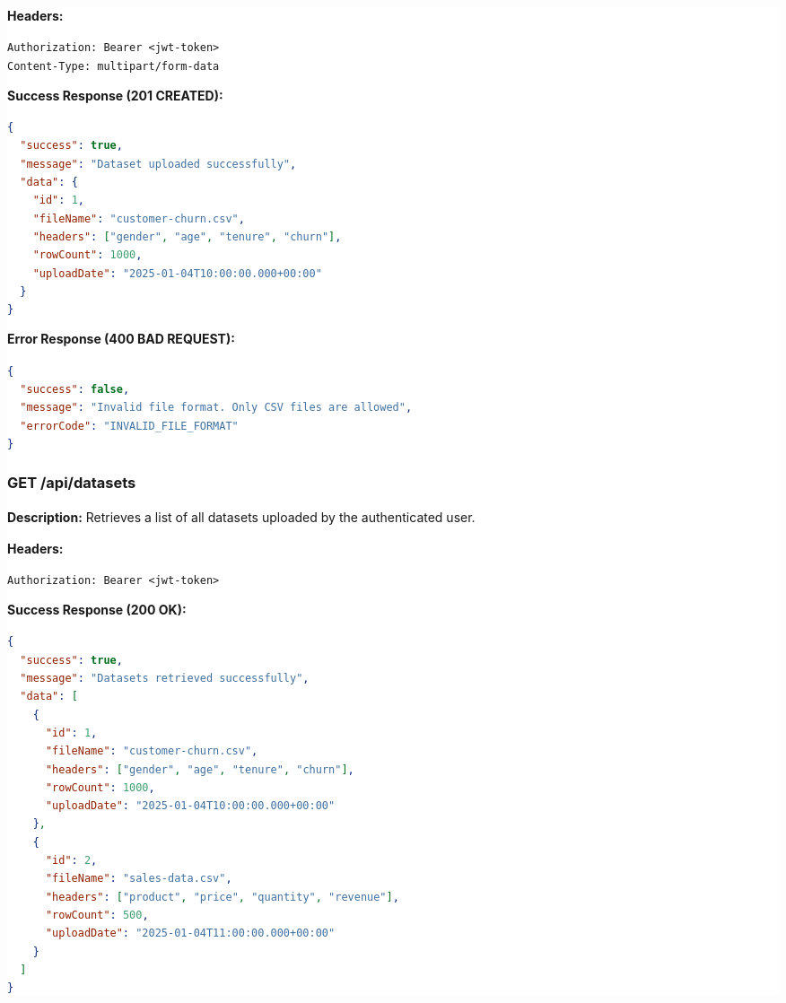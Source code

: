 **Headers:**
```
Authorization: Bearer <jwt-token>
Content-Type: multipart/form-data
```

**Success Response (201 CREATED):**
```json
{
  "success": true,
  "message": "Dataset uploaded successfully",
  "data": {
    "id": 1,
    "fileName": "customer-churn.csv",
    "headers": ["gender", "age", "tenure", "churn"],
    "rowCount": 1000,
    "uploadDate": "2025-01-04T10:00:00.000+00:00"
  }
}
```

**Error Response (400 BAD REQUEST):**
```json
{
  "success": false,
  "message": "Invalid file format. Only CSV files are allowed",
  "errorCode": "INVALID_FILE_FORMAT"
}
```

### GET /api/datasets

**Description:** Retrieves a list of all datasets uploaded by the authenticated user.

**Headers:**
```
Authorization: Bearer <jwt-token>
```

**Success Response (200 OK):**
```json
{
  "success": true,
  "message": "Datasets retrieved successfully",
  "data": [
    {
      "id": 1,
      "fileName": "customer-churn.csv",
      "headers": ["gender", "age", "tenure", "churn"],
      "rowCount": 1000,
      "uploadDate": "2025-01-04T10:00:00.000+00:00"
    },
    {
      "id": 2,
      "fileName": "sales-data.csv",
      "headers": ["product", "price", "quantity", "revenue"],
      "rowCount": 500,
      "uploadDate": "2025-01-04T11:00:00.000+00:00"
    }
  ]
}
```

